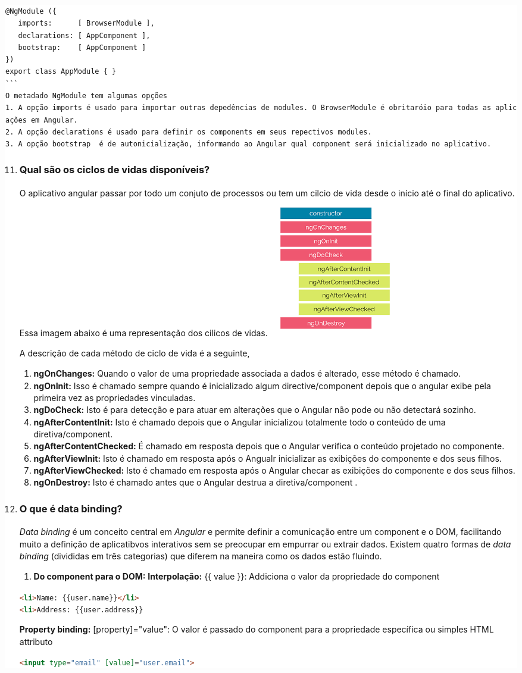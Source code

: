     @NgModule ({
       imports:      [ BrowserModule ],
       declarations: [ AppComponent ],
       bootstrap:    [ AppComponent ]
    })
    export class AppModule { }
    ```
    O metadado NgModule tem algumas opções
    1. A opção imports é usado para importar outras depedências de modules. O BrowserModule é obritaróio para todas as aplicações em Angular.
    2. A opção declarations é usado para definir os components em seus repectivos modules.
    3. A opção bootstrap  é de autonicialização, informando ao Angular qual component será inicializado no aplicativo.

11. ### Qual são os ciclos de vidas disponíveis?
    O aplicativo angular passar por todo um conjuto de processos ou tem um cilcio de vida desde o início até o final do aplicativo.
    Essa imagem abaixo é uma representação dos cilicos de vidas. 
    ![ScreenShot](images/lifecycle.png)

    A descrição de cada método de ciclo de vida é a seguinte,
    1. **ngOnChanges:** Quando o valor de uma propriedade associada a dados é alterado, esse método é chamado.
    2. **ngOnInit:** Isso é chamado sempre quando é inicializado algum directive/component depois que o angular exibe pela primeira vez as propriedades vinculadas.
    3. **ngDoCheck:** Isto é para detecção e para atuar em alterações que o Angular não pode ou não detectará sozinho.
    4. **ngAfterContentInit:** Isto é chamado depois que o Angular inicializou totalmente todo o conteúdo de uma diretiva/component.
    5. **ngAfterContentChecked:** É chamado em resposta depois que o Angular verifica o conteúdo projetado no componente.
    6. **ngAfterViewInit:** Isto é chamado em resposta após o Angualr inicializar as exibições do componente e dos seus filhos.
    7. **ngAfterViewChecked:** Isto é chamado em resposta após o Angular checar as exibições do componente e dos seus filhos.
    8. **ngOnDestroy:** Isto é chamado antes que o Angular destrua a diretiva/component .

12. ### O que é data binding?
    *Data binding* é um conceito central em *Angular* e permite definir a comunicação entre um component e o DOM, facilitando muito a definição de aplicatibvos interativos sem se preocupar em empurrar ou extrair dados. Existem quatro formas de *data binding* (divididas em três categorias) que diferem na maneira como os dados estão fluindo.
    1. **Do component para o DOM:**
    **Interpolação:** {{ value }}: Addiciona o valor da propriedade do component
    ```html
    <li>Name: {{user.name}}</li>
    <li>Address: {{user.address}}
    ```
    **Property binding:** [property]="value": O valor é passado do component para a propriedade específica ou simples HTML attributo
    ```html
    <input type="email" [value]="user.email">
    ```